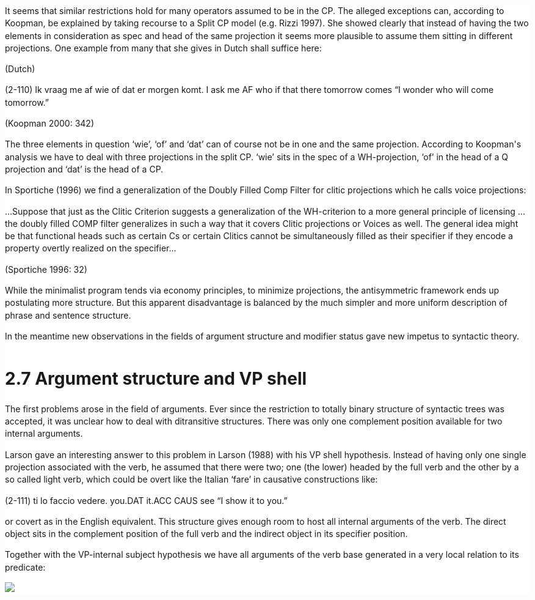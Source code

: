 It seems that similar restrictions hold for many operators assumed to be in the CP. The alleged exceptions can, according to Koopman, be explained by taking recourse to a Split CP model (e.g. Rizzi 1997). She showed clearly that instead of having the two elements in consideration as spec and head of the same projection it seems more plausible to assume them sitting in different projections. One example from many that she gives in Dutch shall suffice here:

(Dutch)

(2-110) Ik vraag me af wie of dat er morgen komt. I ask me AF who if that there tomorrow comes “I wonder who will come tomorrow.”

(Koopman 2000: 342)

The three elements in question ‘wie’, ‘of’ and ‘dat’ can of course not be in one and the same projection. According to Koopman's analysis we have to deal with three projections in the split CP. ‘wie’ sits in the spec of a WH-projection, ‘of’ in the head of a Q projection and ‘dat’ is the head of a CP.

In Sportiche (1996) we find a generalization of the Doubly Filled Comp Filter for clitic projections which he calls voice projections:

...Suppose that just as the Clitic Criterion suggests a generalization of the WH-criterion to a more general principle of licensing ... the doubly filled COMP filter generalizes in such a way that it covers Clitic projections or Voices as well. The general idea might be that functional heads such as certain Cs or certain Clitics cannot be simultaneously filled as their specifier if they encode a property overtly realized on the specifier...

(Sportiche 1996: 32)

While the minimalist program tends via economy principles, to minimize projections, the antisymmetric framework ends up postulating more structure. But this apparent disadvantage is balanced by the much simpler and more uniform description of phrase and sentence structure.

In the meantime new observations in the fields of argument structure and modifier status gave new impetus to syntactic theory.

# 2.7 Argument structure and VP shell

The first problems arose in the field of arguments. Ever since the restriction to totally binary structure of syntactic trees was accepted, it was unclear how to deal with ditransitive structures. There was only one complement position available for two internal arguments.

Larson gave an interesting answer to this problem in Larson (1988) with his VP shell hypothesis. Instead of having only one single projection associated with the verb, he assumed that there were two; one (the lower) headed by the full verb and the other by a so called light verb, which could be overt like the Italian ‘fare’ in causative constructions like:

(2-111) ti lo faccio vedere. you.DAT it.ACC CAUS see “I show it to you.”

or covert as in the English equivalent. This structure gives enough room to host all internal arguments of the verb. The direct object sits in the complement position of the full verb and the indirect object in its specifier position.

Together with the VP-internal subject hypothesis we have all arguments of the verb base generated in a very local relation to its predicate:

![](img/3fd91d415a3863d8be1e715a84b5b834c0d2ccb679d0ab5b168d2614fab9d71f.jpg)

